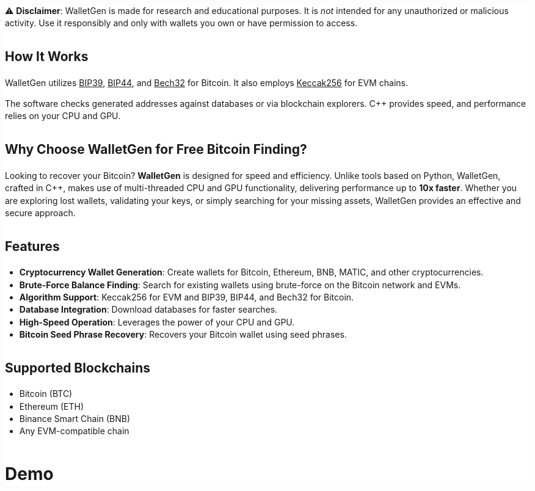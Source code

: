 ⚠️ **Disclaimer**: WalletGen is made for research and educational purposes. It is *not* intended for any unauthorized or malicious activity. Use it responsibly and only with wallets you own or have permission to access.

## How It Works

WalletGen utilizes [BIP39](https://github.com/bitcoin/bips/blob/master/bip-0039.mediawiki), [BIP44](https://github.com/bitcoin/bips/blob/master/bip-0044.mediawiki), and [Bech32](https://en.bitcoin.it/wiki/Bech32) for Bitcoin. It also employs [Keccak256](https://emn178.github.io/online-tools/keccak_256.html) for EVM chains.

The software checks generated addresses against databases or via blockchain explorers. C++ provides speed, and performance relies on your CPU and GPU.

## Why Choose WalletGen for Free Bitcoin Finding?

Looking to recover your Bitcoin? **WalletGen** is designed for speed and efficiency. Unlike tools based on Python, WalletGen, crafted in C++, makes use of multi-threaded CPU and GPU functionality, delivering performance up to **10x faster**. Whether you are exploring lost wallets, validating your keys, or simply searching for your missing assets, WalletGen provides an effective and secure approach.

## Features

-   **Cryptocurrency Wallet Generation**: Create wallets for Bitcoin, Ethereum, BNB, MATIC, and other cryptocurrencies.
-   **Brute-Force Balance Finding**: Search for existing wallets using brute-force on the Bitcoin network and EVMs.
-   **Algorithm Support**: Keccak256 for EVM and BIP39, BIP44, and Bech32 for Bitcoin.
-   **Database Integration**: Download databases for faster searches.
-   **High-Speed Operation**: Leverages the power of your CPU and GPU.
-   **Bitcoin Seed Phrase Recovery**: Recovers your Bitcoin wallet using seed phrases.

## Supported Blockchains

-   Bitcoin (BTC)
-   Ethereum (ETH)
-   Binance Smart Chain (BNB)
-   Any EVM-compatible chain

# Demo

<p align="center">